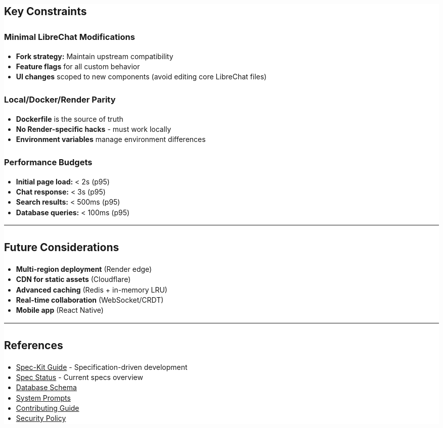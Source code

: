
## Key Constraints

### Minimal LibreChat Modifications
- **Fork strategy:** Maintain upstream compatibility
- **Feature flags** for all custom behavior
- **UI changes** scoped to new components (avoid editing core LibreChat files)

### Local/Docker/Render Parity
- **Dockerfile** is the source of truth
- **No Render-specific hacks** - must work locally
- **Environment variables** manage environment differences

### Performance Budgets
- **Initial page load:** < 2s (p95)
- **Chat response:** < 3s (p95)
- **Search results:** < 500ms (p95)
- **Database queries:** < 100ms (p95)

---

## Future Considerations

- **Multi-region deployment** (Render edge)
- **CDN for static assets** (Cloudflare)
- **Advanced caching** (Redis + in-memory LRU)
- **Real-time collaboration** (WebSocket/CRDT)
- **Mobile app** (React Native)

---

## References

- [Spec-Kit Guide](docs/SPEC_KIT.md) - Specification-driven development
- [Spec Status](docs/specs_status.md) - Current specs overview
- [Database Schema](docs/db/logging_schema.sql)
- [System Prompts](docs/prompts/)
- [Contributing Guide](CONTRIBUTING.md)
- [Security Policy](SECURITY.md)
